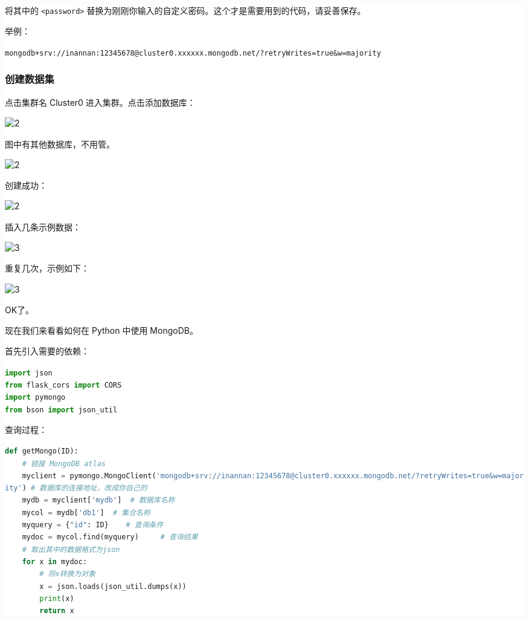 将其中的 `<password>` 替换为刚刚你输入的自定义密码。这个才是需要用到的代码，请妥善保存。  

举例：  

```md
mongodb+srv://inannan:12345678@cluster0.xxxxxx.mongodb.net/?retryWrites=true&w=majority
```

### 创建数据集

点击集群名 Cluster0 进入集群。点击添加数据库：  

![2](https://jetzihan-img.oss-cn-beijing.aliyuncs.com/blog/1666832678590.png)  

图中有其他数据库，不用管。  

![2](https://jetzihan-img.oss-cn-beijing.aliyuncs.com/blog/20221028105200.png)  

创建成功：  

![2](https://jetzihan-img.oss-cn-beijing.aliyuncs.com/blog/1666925551416.png)

插入几条示例数据：  

![3](https://jetzihan-img.oss-cn-beijing.aliyuncs.com/blog/1666925695569.png)

重复几次，示例如下：  

![3](https://jetzihan-img.oss-cn-beijing.aliyuncs.com/blog/20221028105537.png)  

OK了。  

现在我们来看看如何在 Python 中使用 MongoDB。  

首先引入需要的依赖：  

```python
import json
from flask_cors import CORS
import pymongo
from bson import json_util
```

查询过程：  

```python
def getMongo(ID):
    # 链接 MongoDB atlas
    myclient = pymongo.MongoClient('mongodb+srv://inannan:12345678@cluster0.xxxxxx.mongodb.net/?retryWrites=true&w=majority') # 数据库的连接地址，改成你自己的
    mydb = myclient['mydb']  # 数据库名称
    mycol = mydb['db1']  # 集合名称
    myquery = {"id": ID}    # 查询条件
    mydoc = mycol.find(myquery)     # 查询结果
    # 取出其中的数据格式为json
    for x in mydoc:
        # 将x转换为对象
        x = json.loads(json_util.dumps(x))
        print(x)
        return x
```
